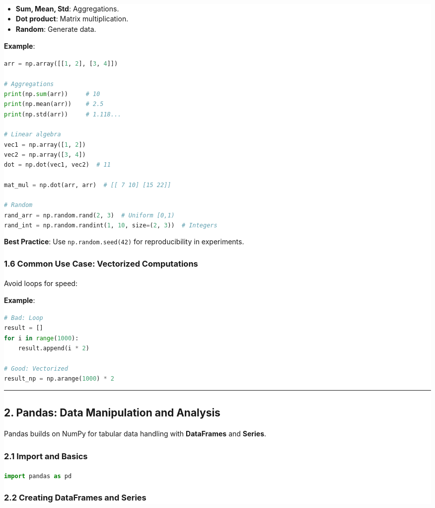 - **Sum, Mean, Std**: Aggregations.
- **Dot product**: Matrix multiplication.
- **Random**: Generate data.

**Example**:
```python
arr = np.array([[1, 2], [3, 4]])

# Aggregations
print(np.sum(arr))     # 10
print(np.mean(arr))    # 2.5
print(np.std(arr))     # 1.118...

# Linear algebra
vec1 = np.array([1, 2])
vec2 = np.array([3, 4])
dot = np.dot(vec1, vec2)  # 11

mat_mul = np.dot(arr, arr)  # [[ 7 10] [15 22]]

# Random
rand_arr = np.random.rand(2, 3)  # Uniform [0,1)
rand_int = np.random.randint(1, 10, size=(2, 3))  # Integers
```

**Best Practice**: Use `np.random.seed(42)` for reproducibility in experiments.

### 1.6 Common Use Case: Vectorized Computations

Avoid loops for speed:

**Example**:
```python
# Bad: Loop
result = []
for i in range(1000):
    result.append(i * 2)

# Good: Vectorized
result_np = np.arange(1000) * 2
```

---

## 2. Pandas: Data Manipulation and Analysis

Pandas builds on NumPy for tabular data handling with **DataFrames** and **Series**.

### 2.1 Import and Basics

```python
import pandas as pd
```

### 2.2 Creating DataFrames and Series
